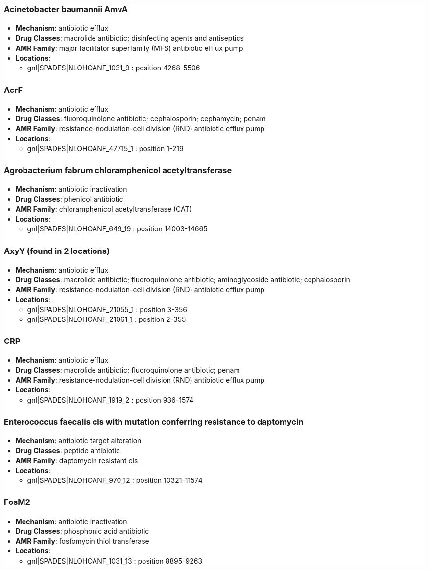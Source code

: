 ### Acinetobacter baumannii AmvA
- **Mechanism**: antibiotic efflux
- **Drug Classes**: macrolide antibiotic; disinfecting agents and antiseptics
- **AMR Family**: major facilitator superfamily (MFS) antibiotic efflux pump
- **Locations**:
  - gnl|SPADES|NLOHOANF_1031_9 : position 4268-5506

### AcrF
- **Mechanism**: antibiotic efflux
- **Drug Classes**: fluoroquinolone antibiotic; cephalosporin; cephamycin; penam
- **AMR Family**: resistance-nodulation-cell division (RND) antibiotic efflux pump
- **Locations**:
  - gnl|SPADES|NLOHOANF_47715_1 : position 1-219

### Agrobacterium fabrum chloramphenicol acetyltransferase
- **Mechanism**: antibiotic inactivation
- **Drug Classes**: phenicol antibiotic
- **AMR Family**: chloramphenicol acetyltransferase (CAT)
- **Locations**:
  - gnl|SPADES|NLOHOANF_649_19 : position 14003-14665

### AxyY (found in 2 locations)
- **Mechanism**: antibiotic efflux
- **Drug Classes**: macrolide antibiotic; fluoroquinolone antibiotic; aminoglycoside antibiotic; cephalosporin
- **AMR Family**: resistance-nodulation-cell division (RND) antibiotic efflux pump
- **Locations**:
  - gnl|SPADES|NLOHOANF_21055_1 : position 3-356
  - gnl|SPADES|NLOHOANF_21061_1 : position 2-355

### CRP
- **Mechanism**: antibiotic efflux
- **Drug Classes**: macrolide antibiotic; fluoroquinolone antibiotic; penam
- **AMR Family**: resistance-nodulation-cell division (RND) antibiotic efflux pump
- **Locations**:
  - gnl|SPADES|NLOHOANF_1919_2 : position 936-1574

### Enterococcus faecalis cls with mutation conferring resistance to daptomycin
- **Mechanism**: antibiotic target alteration
- **Drug Classes**: peptide antibiotic
- **AMR Family**: daptomycin resistant cls
- **Locations**:
  - gnl|SPADES|NLOHOANF_970_12 : position 10321-11574

### FosM2
- **Mechanism**: antibiotic inactivation
- **Drug Classes**: phosphonic acid antibiotic
- **AMR Family**: fosfomycin thiol transferase
- **Locations**:
  - gnl|SPADES|NLOHOANF_1031_13 : position 8895-9263
